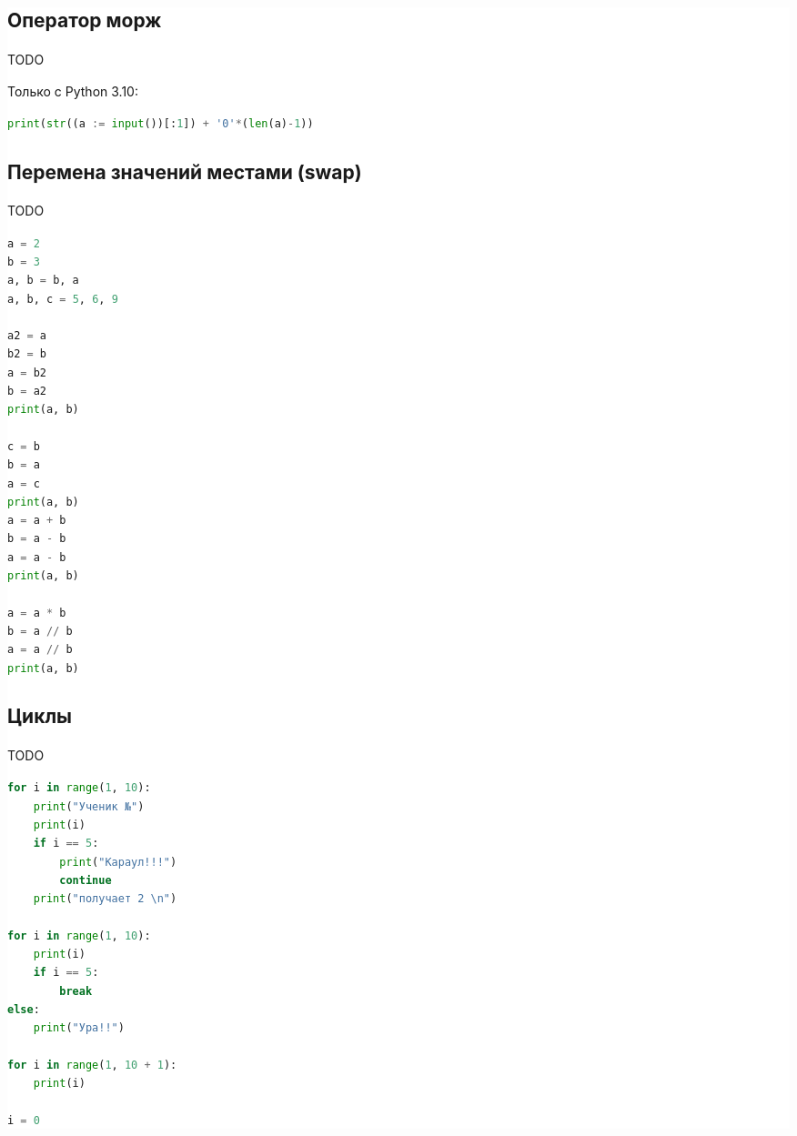 ## Оператор морж

TODO

Только с Python 3.10:

```python
print(str((a := input())[:1]) + '0'*(len(a)-1))
```

## Перемена значений местами (swap)

TODO

```python
a = 2
b = 3
a, b = b, a
a, b, c = 5, 6, 9

a2 = a
b2 = b
a = b2
b = a2
print(a, b)

c = b
b = a
a = c
print(a, b)
a = a + b
b = a - b
a = a - b
print(a, b)

a = a * b
b = a // b
a = a // b
print(a, b)
```

## Циклы

TODO

```python
for i in range(1, 10):
    print("Ученик №")
    print(i)
    if i == 5:
        print("Караул!!!")
        continue
    print("получает 2 \n")

for i in range(1, 10):
    print(i)
    if i == 5:
        break
else:
    print("Ура!!")

for i in range(1, 10 + 1):
    print(i)

i = 0
```
